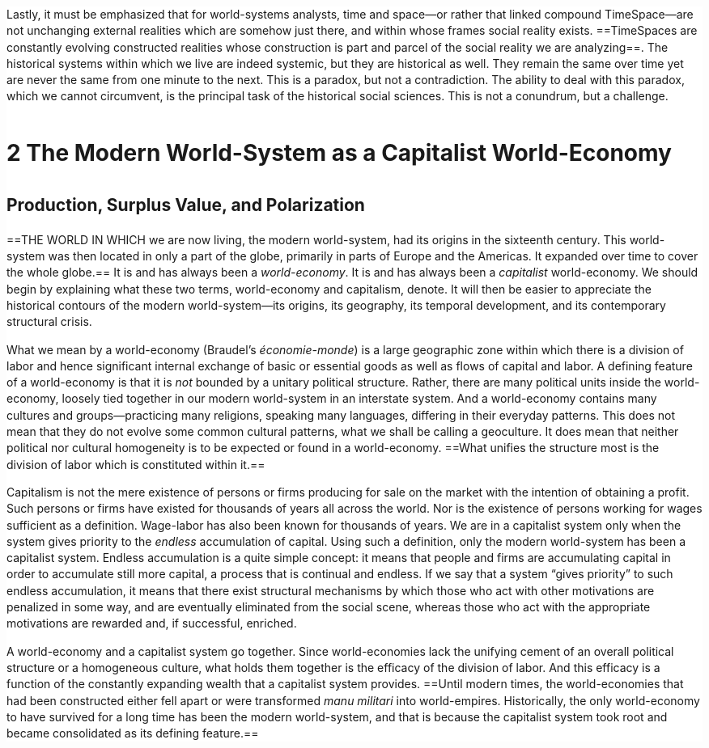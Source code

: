 Lastly, it must be emphasized that for world-systems analysts, time and space—or rather that linked compound TimeSpace—are not unchanging external realities which are somehow just there, and within whose frames social reality exists. ==TimeSpaces are constantly evolving constructed realities whose construction is part and parcel of the social reality we are analyzing==. The historical systems within which we live are indeed systemic, but they are historical as well. They remain the same over time yet are never the same from one minute to the next. This is a paradox, but not a contradiction. The ability to deal with this paradox, which we cannot circumvent, is the principal task of the historical social sciences. This is not a conundrum, but a challenge.

# 2 The Modern World-System as a Capitalist World-Economy

## Production, Surplus Value, and Polarization

==THE WORLD IN WHICH we are now living, the modern world-system, had its origins in the sixteenth century. This world-system was then located in only a part of the globe, primarily in parts of Europe and the Americas. It expanded over time to cover the whole globe.== It is and has always been a *world-economy*. It is and has always been a *capitalist* world-economy. We should begin by explaining what these two terms, world-economy and capitalism, denote. It will then be easier to appreciate the historical contours of the modern world-system—its origins, its geography, its temporal development, and its contemporary structural crisis.

What we mean by a world-economy (Braudel’s *économie-monde*) is a large geographic zone within which there is a division of labor and hence significant internal exchange of basic or essential goods as well as flows of capital and labor. A defining feature of a world-economy is that it is *not* bounded by a unitary political structure. Rather, there are many political units inside the world-economy, loosely tied together in our modern world-system in an interstate system. And a world-economy contains many cultures and groups—practicing many religions, speaking many languages, differing in their everyday patterns. This does not mean that they do not evolve some common cultural patterns, what we shall be calling a geoculture. It does mean that neither political nor cultural homogeneity is to be expected or found in a world-economy. ==What unifies the structure most is the division of labor which is constituted within it.==

Capitalism is not the mere existence of persons or firms producing for sale  on the market with the intention of obtaining a profit. Such persons or firms have existed for thousands of years all across the world. Nor is the existence of persons working for wages sufficient as a definition. Wage-labor has also been known for thousands of years. We are in a capitalist system only when the system gives priority to the *endless* accumulation of capital. Using such a definition, only the modern world-system has been a capitalist system. Endless accumulation is a quite simple concept: it means that people and firms are accumulating capital in order to accumulate still more capital, a process that is continual and endless. If we say that a system “gives priority” to such endless accumulation, it means that there exist structural mechanisms by which those who act with other motivations are penalized in some way, and are eventually eliminated from the social scene, whereas those who act with the appropriate motivations are rewarded and, if successful, enriched.

A world-economy and a capitalist system go together. Since world-economies lack the unifying cement of an overall political structure or a homogeneous culture, what holds them together is the efficacy of the division of labor. And this efficacy is a function of the constantly expanding wealth that a capitalist system provides. ==Until modern times, the world-economies that had been constructed either fell apart or were transformed *manu militari* into world-empires. Historically, the only world-economy to have survived for a long time has been the modern world-system, and that is because the capitalist system took root and became consolidated as its defining feature.==
